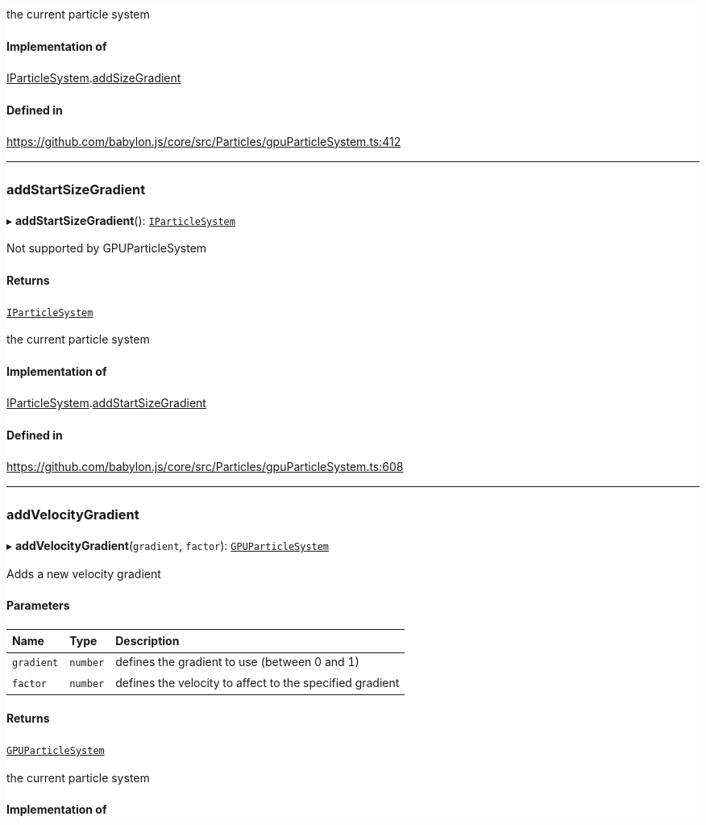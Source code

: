 the current particle system

#### Implementation of

[IParticleSystem](../interfaces/IParticleSystem.md).[addSizeGradient](../interfaces/IParticleSystem.md#addsizegradient)

#### Defined in

https://github.com/babylon.js/core/src/Particles/gpuParticleSystem.ts:412

___

### addStartSizeGradient

▸ **addStartSizeGradient**(): [`IParticleSystem`](../interfaces/IParticleSystem.md)

Not supported by GPUParticleSystem

#### Returns

[`IParticleSystem`](../interfaces/IParticleSystem.md)

the current particle system

#### Implementation of

[IParticleSystem](../interfaces/IParticleSystem.md).[addStartSizeGradient](../interfaces/IParticleSystem.md#addstartsizegradient)

#### Defined in

https://github.com/babylon.js/core/src/Particles/gpuParticleSystem.ts:608

___

### addVelocityGradient

▸ **addVelocityGradient**(`gradient`, `factor`): [`GPUParticleSystem`](GPUParticleSystem.md)

Adds a new velocity gradient

#### Parameters

| Name | Type | Description |
| :------ | :------ | :------ |
| `gradient` | `number` | defines the gradient to use (between 0 and 1) |
| `factor` | `number` | defines the velocity to affect to the specified gradient |

#### Returns

[`GPUParticleSystem`](GPUParticleSystem.md)

the current particle system

#### Implementation of
